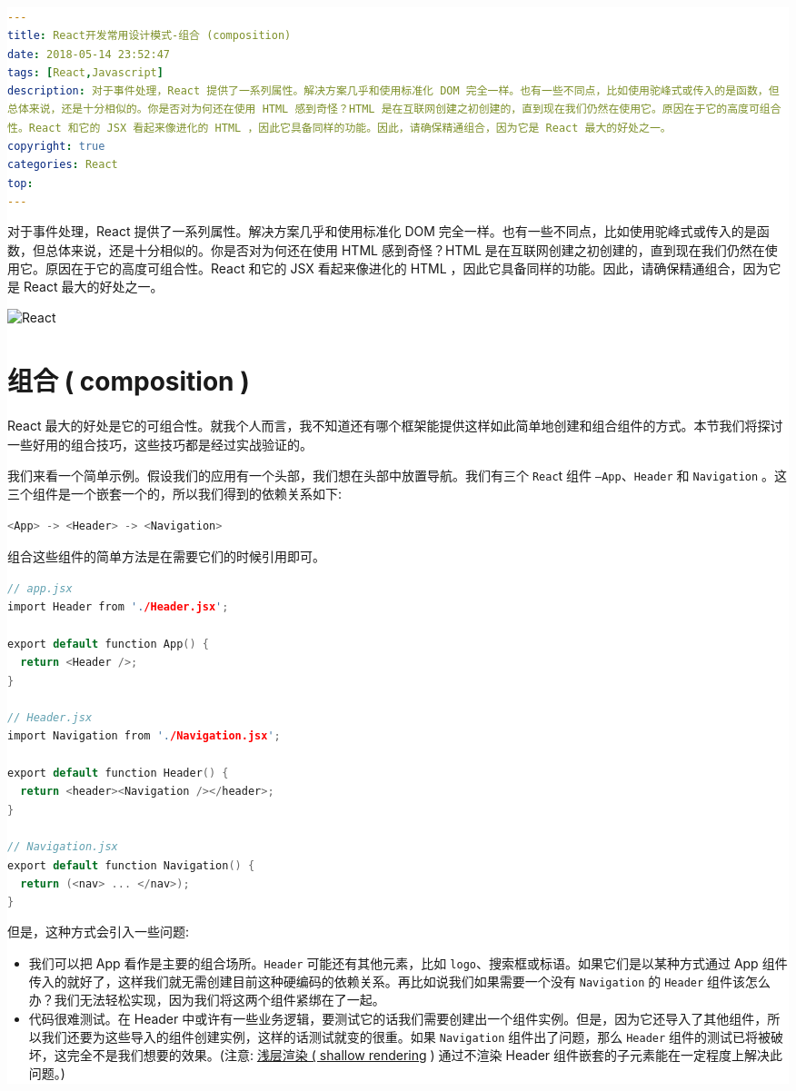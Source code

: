 ```yaml
---
title: React开发常用设计模式-组合 (composition)
date: 2018-05-14 23:52:47
tags: [React,Javascript]
description: 对于事件处理，React 提供了一系列属性。解决方案几乎和使用标准化 DOM 完全一样。也有一些不同点，比如使用驼峰式或传入的是函数，但总体来说，还是十分相似的。你是否对为何还在使用 HTML 感到奇怪？HTML 是在互联网创建之初创建的，直到现在我们仍然在使用它。原因在于它的高度可组合性。React 和它的 JSX 看起来像进化的 HTML ，因此它具备同样的功能。因此，请确保精通组合，因为它是 React 最大的好处之一。
copyright: true
categories: React
top:
---
```

对于事件处理，React 提供了一系列属性。解决方案几乎和使用标准化 DOM 完全一样。也有一些不同点，比如使用驼峰式或传入的是函数，但总体来说，还是十分相似的。你是否对为何还在使用 HTML 感到奇怪？HTML 是在互联网创建之初创建的，直到现在我们仍然在使用它。原因在于它的高度可组合性。React 和它的 JSX 看起来像进化的 HTML ，因此它具备同样的功能。因此，请确保精通组合，因为它是 React 最大的好处之一。

![React](https://raw.githubusercontent.com/Duanruilong/phone_drl/master/image/blog/react_d.png)


# 组合 ( composition )
React 最大的好处是它的可组合性。就我个人而言，我不知道还有哪个框架能提供这样如此简单地创建和组合组件的方式。本节我们将探讨一些好用的组合技巧，这些技巧都是经过实战验证的。

我们来看一个简单示例。假设我们的应用有一个头部，我们想在头部中放置导航。我们有三个 `Reac`t 组件 `—App`、`Header` 和 `Navigation` 。这三个组件是一个嵌套一个的，所以我们得到的依赖关系如下:
```h
<App> -> <Header> -> <Navigation>
```
组合这些组件的简单方法是在需要它们的时候引用即可。
```h
// app.jsx
import Header from './Header.jsx';

export default function App() {
  return <Header />;
}

// Header.jsx
import Navigation from './Navigation.jsx';

export default function Header() {
  return <header><Navigation /></header>;
}

// Navigation.jsx
export default function Navigation() {
  return (<nav> ... </nav>);
}
```
但是，这种方式会引入一些问题:
* 我们可以把 App 看作是主要的组合场所。`Header` 可能还有其他元素，比如 `logo`、搜索框或标语。如果它们是以某种方式通过 App 组件传入的就好了，这样我们就无需创建目前这种硬编码的依赖关系。再比如说我们如果需要一个没有 `Navigation` 的 `Header` 组件该怎么办？我们无法轻松实现，因为我们将这两个组件紧绑在了一起。
* 代码很难测试。在 Header 中或许有一些业务逻辑，要测试它的话我们需要创建出一个组件实例。但是，因为它还导入了其他组件，所以我们还要为这些导入的组件创建实例，这样的话测试就变的很重。如果 `Navigation` 组件出了问题，那么 `Header` 组件的测试已将被破坏，这完全不是我们想要的效果。(注意: [浅层渲染 ( shallow rendering](https://facebook.github.io/react/docs/test-utils.html#shallow-rendering) ) 通过不渲染 Header 组件嵌套的子元素能在一定程度上解决此问题。)

